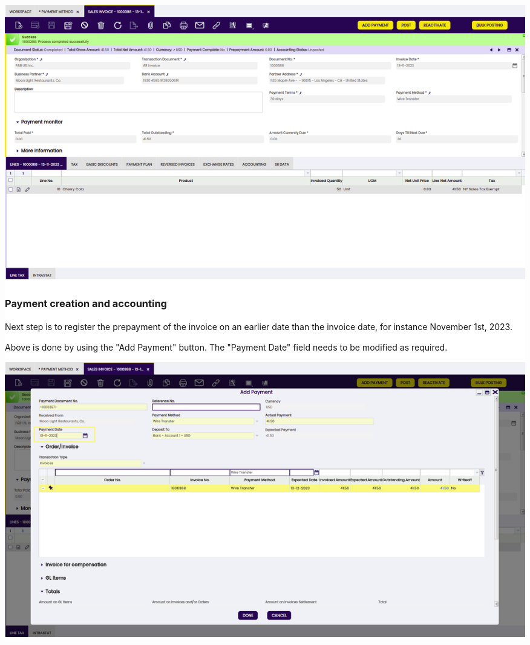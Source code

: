 ![](../../../assets/user-guide/etendo-classic/how-to-guides/how-to-manage-prepaid-invoices-in-receivables/salesinvoicecreationsm.png)

### Payment creation and accounting

Next step is to register the prepayment of the invoice on an earlier date than the invoice date, for instance November 1st, 2023.

Above is done by using the "Add Payment" button. The "Payment Date" field needs to be modified as required.

![](../../../assets/user-guide/etendo-classic/how-to-guides/how-to-manage-prepaid-invoices-in-receivables/addpaymentsm2.png)
